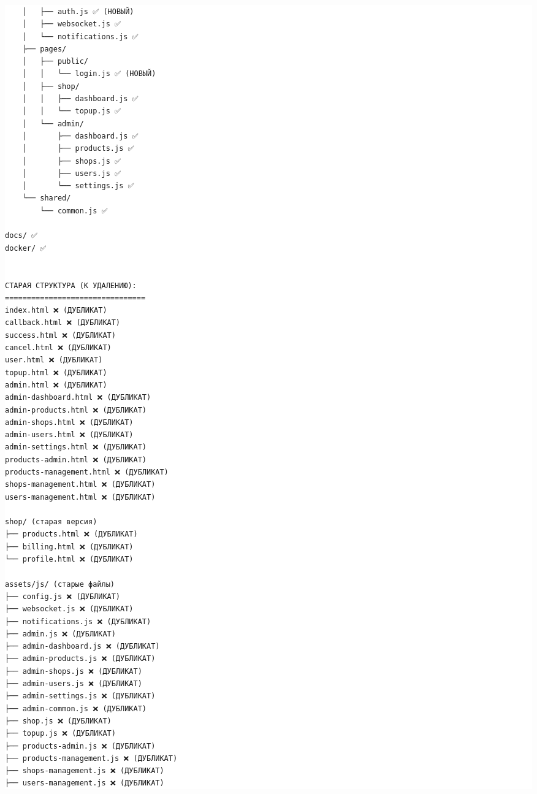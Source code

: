```
    │   ├── auth.js ✅ (НОВЫЙ)
    │   ├── websocket.js ✅
    │   └── notifications.js ✅
    ├── pages/
    │   ├── public/
    │   │   └── login.js ✅ (НОВЫЙ)
    │   ├── shop/
    │   │   ├── dashboard.js ✅
    │   │   └── topup.js ✅
    │   └── admin/
    │       ├── dashboard.js ✅
    │       ├── products.js ✅
    │       ├── shops.js ✅
    │       ├── users.js ✅
    │       └── settings.js ✅
    └── shared/
        └── common.js ✅

docs/ ✅
docker/ ✅


СТАРАЯ СТРУКТУРА (К УДАЛЕНИЮ):
================================
index.html ❌ (ДУБЛИКАТ)
callback.html ❌ (ДУБЛИКАТ)
success.html ❌ (ДУБЛИКАТ)
cancel.html ❌ (ДУБЛИКАТ)
user.html ❌ (ДУБЛИКАТ)
topup.html ❌ (ДУБЛИКАТ)
admin.html ❌ (ДУБЛИКАТ)
admin-dashboard.html ❌ (ДУБЛИКАТ)
admin-products.html ❌ (ДУБЛИКАТ)
admin-shops.html ❌ (ДУБЛИКАТ)
admin-users.html ❌ (ДУБЛИКАТ)
admin-settings.html ❌ (ДУБЛИКАТ)
products-admin.html ❌ (ДУБЛИКАТ)
products-management.html ❌ (ДУБЛИКАТ)
shops-management.html ❌ (ДУБЛИКАТ)
users-management.html ❌ (ДУБЛИКАТ)

shop/ (старая версия)
├── products.html ❌ (ДУБЛИКАТ)
├── billing.html ❌ (ДУБЛИКАТ)
└── profile.html ❌ (ДУБЛИКАТ)

assets/js/ (старые файлы)
├── config.js ❌ (ДУБЛИКАТ)
├── websocket.js ❌ (ДУБЛИКАТ)
├── notifications.js ❌ (ДУБЛИКАТ)
├── admin.js ❌ (ДУБЛИКАТ)
├── admin-dashboard.js ❌ (ДУБЛИКАТ)
├── admin-products.js ❌ (ДУБЛИКАТ)
├── admin-shops.js ❌ (ДУБЛИКАТ)
├── admin-users.js ❌ (ДУБЛИКАТ)
├── admin-settings.js ❌ (ДУБЛИКАТ)
├── admin-common.js ❌ (ДУБЛИКАТ)
├── shop.js ❌ (ДУБЛИКАТ)
├── topup.js ❌ (ДУБЛИКАТ)
├── products-admin.js ❌ (ДУБЛИКАТ)
├── products-management.js ❌ (ДУБЛИКАТ)
├── shops-management.js ❌ (ДУБЛИКАТ)
├── users-management.js ❌ (ДУБЛИКАТ)
```